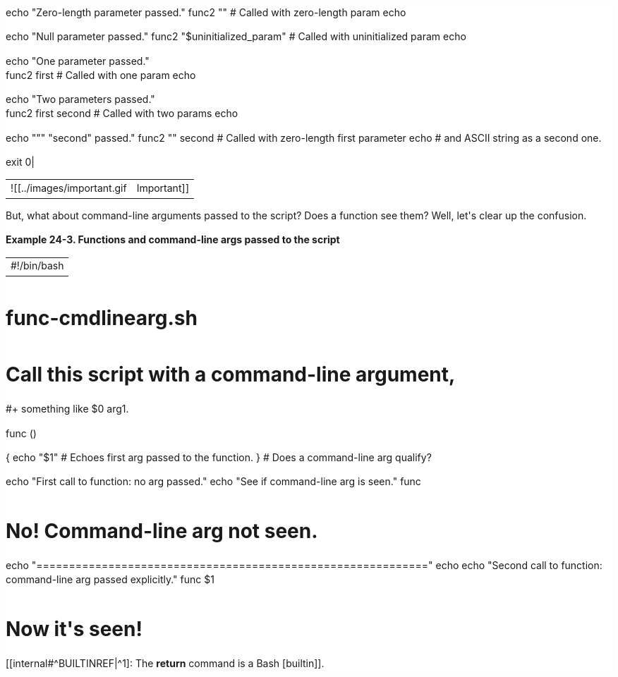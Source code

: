 
echo "Zero-length parameter passed."
func2 ""                       # Called with zero-length param
echo

echo "Null parameter passed."
func2 "$uninitialized_param"   # Called with uninitialized param
echo

echo "One parameter passed."   
func2 first           # Called with one param
echo

echo "Two parameters passed."   
func2 first second    # Called with two params
echo

echo "\"\" \"second\" passed."
func2 "" second       # Called with zero-length first parameter
echo                  # and ASCII string as a second one.

exit 0|

|   |   |
|---|---|
|![[../images/important.gif|Important]]|The [[othertypesv#^SHIFTREF|shift]] command works on arguments passed to functions (see [[assortedtips#^MULTIPLICATION|Example 36-18]]).|

But, what about command-line arguments passed to the script? Does a function see them? Well, let's clear up the confusion.

**Example 24-3. Functions and command-line args passed to the script**

|   |
|---|
|#!/bin/bash
# func-cmdlinearg.sh
#  Call this script with a command-line argument,
#+ something like $0 arg1.


func ()

{
echo "$1"   # Echoes first arg passed to the function.
}           # Does a command-line arg qualify?

echo "First call to function: no arg passed."
echo "See if command-line arg is seen."
func
# No! Command-line arg not seen.

echo "============================================================"
echo
echo "Second call to function: command-line arg passed explicitly."
func $1
# Now it's seen!


[[internal#^BUILTINREF|^1]: The **return** command is a Bash [builtin]].